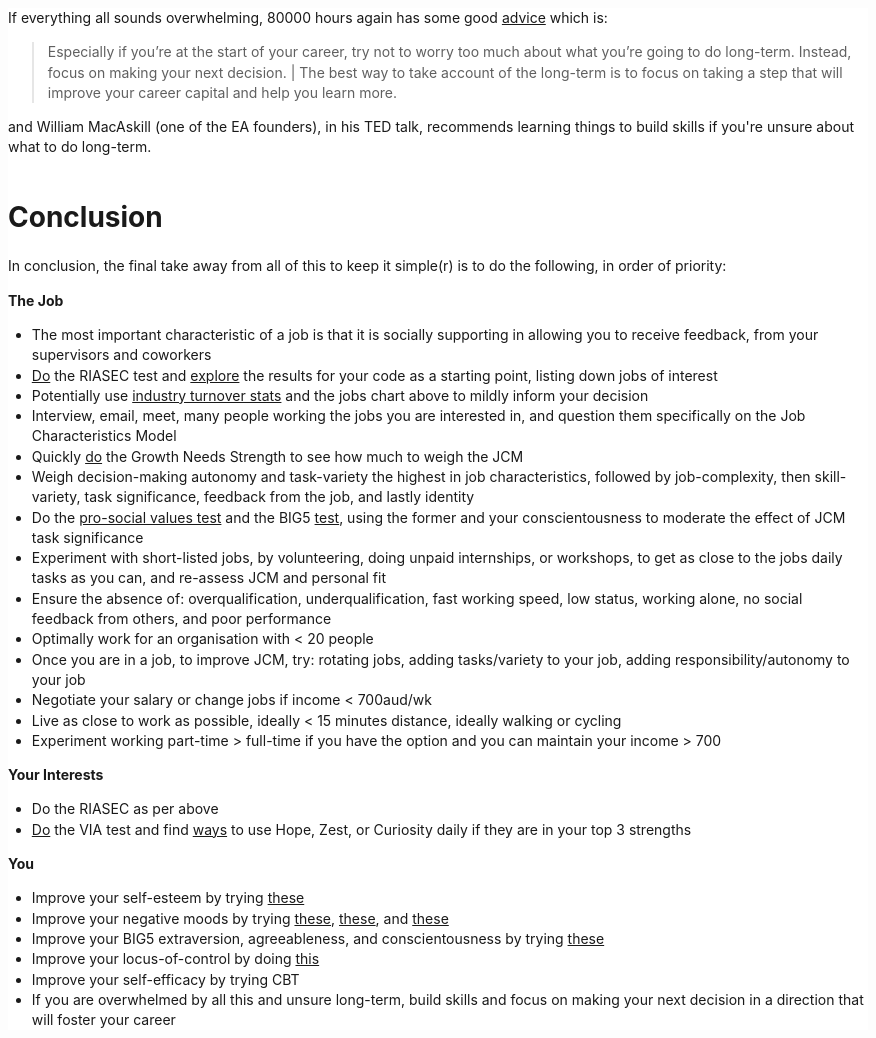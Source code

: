 If everything all sounds overwhelming, 80000 hours again has some good [advice](https://80000hours.org/2014/12/stop-worrying-so-much-about-the-long-term/) which is:
> Especially if you’re at the start of your career, try not to worry too much about what you’re going to do long-term. Instead, focus on making your next decision. | The best way to take account of the long-term is to focus on taking a step that will improve your career capital and help you learn more.

and William MacAskill (one of the EA founders), in his TED talk, recommends learning things to build skills if you're unsure about what to do long-term.

# Conclusion

In conclusion, the final take away from all of this to keep it simple(r) is to do the following, in order of priority:

**The Job**
* The most important characteristic of a job is that it is socially supporting in allowing you to receive feedback, from your supervisors and coworkers
* [Do](http://www.self-directed-search.com/) the RIASEC test and [explore](https://www.onetonline.org/explore/interests/) the results for your code as a starting point, listing down jobs of interest
* Potentially use [industry turnover stats](https://www.fwc.gov.au/resources/research/australian-workplace-relations-study/first-findings-report/6-employee-experiences/future-intentions) and the jobs chart above to mildly inform your decision
* Interview, email, meet, many people working the jobs you are interested in, and question them specifically on the Job Characteristics Model
* Quickly [do](http://highered.mheducation.com/sites/007040187x/student_view0/chapter5/self-assessment_5_6.html) the Growth Needs Strength to see how much to weigh the JCM
* Weigh decision-making autonomy and task-variety the highest in job characteristics, followed by job-complexity, then skill-variety, task significance, feedback from the job, and lastly identity
* Do the [pro-social values test](#pro-social-values) and the BIG5 [test](https://understandmyself.com), using the former and your conscientousness to moderate the effect of JCM task significance
* Experiment with short-listed jobs, by volunteering, doing unpaid internships, or workshops, to get as close to the jobs daily tasks as you can, and re-assess JCM and personal fit
* Ensure the absence of: overqualification, underqualification, fast working speed, low status, working alone, no social feedback from others, and poor performance
* Optimally work for an organisation with < 20 people
* Once you are in a job, to improve JCM, try: rotating jobs, adding tasks/variety to your job, adding responsibility/autonomy to your job
* Negotiate your salary or change jobs if income < 700aud/wk
* Live as close to work as possible, ideally < 15 minutes distance, ideally walking or cycling
* Experiment working part-time > full-time if you have the option and you can maintain your income > 700

**Your Interests**
* Do the RIASEC as per above
* [Do](https://www.viacharacter.org/character-strengths) the VIA test and find [ways](https://www.actionforhappiness.org/media/52486/340_ways_to_use_character_strengths.pdf) to use Hope, Zest, or Curiosity daily if they are in your top 3 strengths

**You**
* Improve your self-esteem by trying [these](https://www.lesswrong.com/posts/ZbgCx2ntD5eu8Cno9/how-to-be-happy#Happiness__personality__and_skills)
* Improve your negative moods by trying [these](https://80000hours.org/career-guide/how-to-be-successful/#2-if-necessary-make-mental-health-your-top-priority), [these](https://slatestarcodex.com/2014/06/16/things-that-sometimes-help-if-youre-depressed/), and [these](https://slatestarcodex.com/2015/07/13/things-that-sometimes-work-if-you-have-anxiety/)
* Improve your BIG5 extraversion, agreeableness, and conscientousness by trying [these](https://www.lesswrong.com/posts/ZbgCx2ntD5eu8Cno9/how-to-be-happy#Happiness__personality__and_skills)
* Improve your locus-of-control by doing [this](https://www.lesswrong.com/posts/RWo4LwFzpHNQCTcYt/how-to-beat-procrastination#spirals)
* Improve your self-efficacy by trying CBT
* If you are overwhelmed by all this and unsure long-term, build skills and focus on making your next decision in a direction that will foster your career
